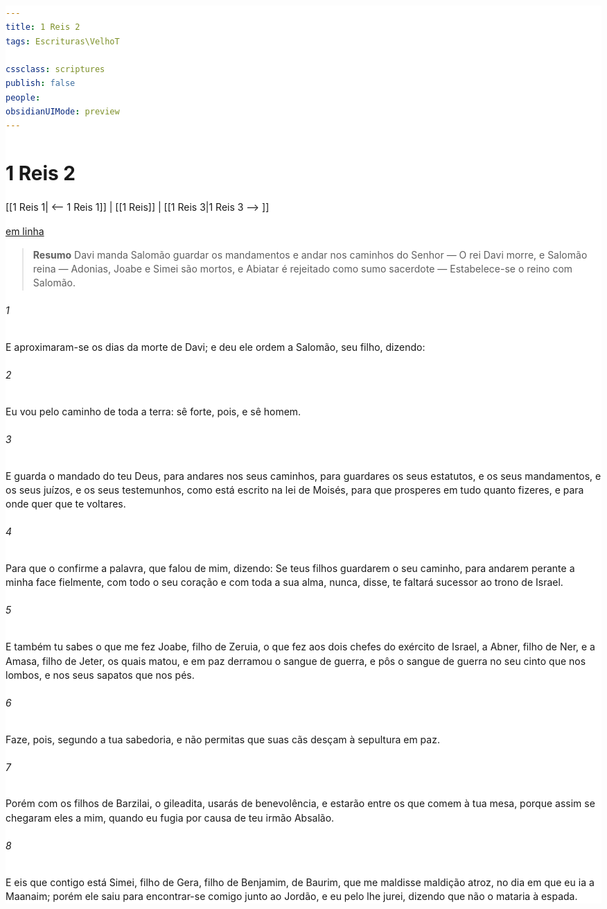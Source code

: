 ```yaml
---
title: 1 Reis 2
tags: Escrituras\VelhoT

cssclass: scriptures
publish: false
people:
obsidianUIMode: preview
---
```


# 1 Reis 2
[[1 Reis 1| <-- 1 Reis 1]] | [[1 Reis]] | [[1 Reis 3|1 Reis 3 --> ]]

[em linha](https://churchofjesuschrist.org/study/scriptures/ot/1-kgs/2?lang=por)

> __Resumo__
Davi manda Salomão guardar os mandamentos e andar nos caminhos do Senhor — O rei Davi morre, e Salomão reina — Adonias, Joabe e Simei são mortos, e Abiatar é rejeitado como sumo sacerdote — Estabelece-se o reino com Salomão.

###### 1 
E aproximaram-se os dias da morte de Davi; e deu ele ordem a Salomão, seu filho, dizendo:

###### 2 
Eu vou pelo caminho de toda a terra: sê forte, pois, e sê homem.

###### 3 
E guarda o mandado do  teu Deus, para andares nos seus caminhos,  para guardares os seus estatutos, e os seus mandamentos, e os seus juízos, e os seus testemunhos, como está escrito na lei de Moisés, para que prosperes em tudo quanto fizeres, e para onde quer que te voltares.

###### 4 
Para que o  confirme a palavra, que falou de mim, dizendo: Se teus filhos guardarem o seu caminho, para andarem perante a minha face fielmente, com todo o seu coração e com toda a sua alma, nunca, disse, te faltará sucessor ao trono de Israel.

###### 5 
E também tu sabes o que me fez Joabe, filho de Zeruia,  o que fez aos dois chefes do exército de Israel, a Abner, filho de Ner, e a Amasa, filho de Jeter, os quais matou, e em paz derramou o sangue de guerra, e pôs o sangue de guerra no seu cinto que  nos lombos, e nos seus sapatos que  nos pés.

###### 6 
Faze, pois, segundo a tua sabedoria, e não permitas que suas cãs desçam à sepultura em paz.

###### 7 
Porém com os filhos de Barzilai, o gileadita, usarás de benevolência, e estarão entre os que comem à tua mesa, porque assim se chegaram eles a mim, quando eu fugia por causa de teu irmão Absalão.

###### 8 
E eis que  contigo está Simei, filho de Gera, filho de Benjamim, de Baurim, que me maldisse  maldição atroz, no dia em que eu ia a Maanaim; porém ele saiu para encontrar-se comigo junto ao Jordão, e eu pelo  lhe jurei, dizendo que não o mataria à espada.

